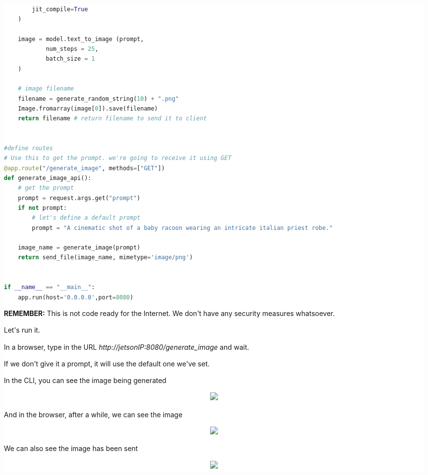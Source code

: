 ```python
        jit_compile=True
    )

    image = model.text_to_image (prompt,
            num_steps = 25,
            batch_size = 1
    )

    # image filename
    filename = generate_random_string(10) + ".png"
    Image.fromarray(image[0]).save(filename)
    return filename # return filename to send it to client


#define routes
# Use this to get the prompt. we're going to receive it using GET
@app.route("/generate_image", methods=["GET"])
def generate_image_api():
    # get the prompt
    prompt = request.args.get("prompt")
    if not prompt:
        # let's define a default prompt
        prompt = "A cinematic shot of a baby racoon wearing an intricate italian priest robe."

    image_name = generate_image(prompt)
    return send_file(image_name, mimetype='image/png')


if __name__ == "__main__":
    app.run(host='0.0.0.0',port=8080)
```
**REMEMBER:** This is not code ready for the Internet. We don't have any security measures whatsoever. 

Let's run it.

In a browser, type in the URL *http://jetsonIP:8080/generate_image* and wait. 

If we don't give it a prompt, it will use the default one we've set.

In the CLI, you can see the image being generated
<div align="center">
    <img width={800} src="https://files.seeedstudio.com/wiki/reComputer/Application/Nvidia_Jetson_recomputer_LLM_texto-to-image/14_generating_image_api.png"/>
</div>

And in the browser, after a while, we can see the image
<div align="center">
    <img width={800} src="https://files.seeedstudio.com/wiki/reComputer/Application/Nvidia_Jetson_recomputer_LLM_texto-to-image/15_image_API_generated.png"/>
</div>

We can also see the image has been sent
<div align="center">
    <img width={800} src="https://files.seeedstudio.com/wiki/reComputer/Application/Nvidia_Jetson_recomputer_LLM_texto-to-image/16_cli_generated.png"/>
</div>
